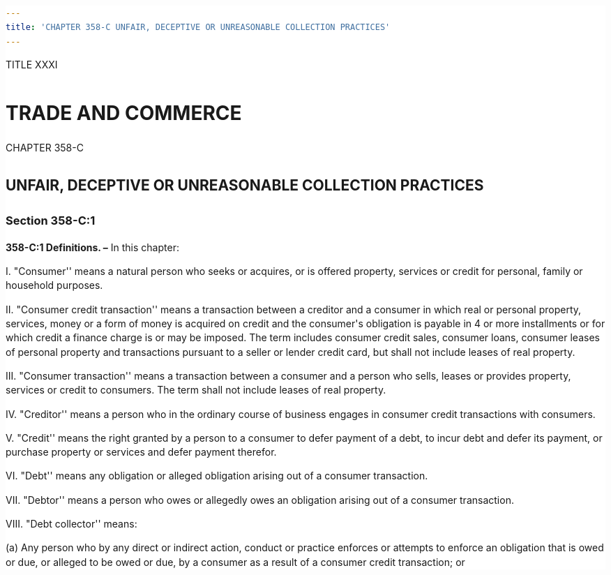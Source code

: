 ```yaml
---
title: 'CHAPTER 358-C UNFAIR, DECEPTIVE OR UNREASONABLE COLLECTION PRACTICES'
---
```


TITLE XXXI
                                             
TRADE AND COMMERCE
==================

CHAPTER 358-C
                                             
UNFAIR, DECEPTIVE OR UNREASONABLE COLLECTION PRACTICES
------------------------------------------------------

### Section 358-C:1

 **358-C:1 Definitions. –** In this chapter:
                                             
 I. "Consumer'' means a natural person who seeks or acquires, or is
offered property, services or credit for personal, family or household
purposes.
                                             
 II. "Consumer credit transaction'' means a transaction between a
creditor and a consumer in which real or personal property, services,
money or a form of money is acquired on credit and the consumer's
obligation is payable in 4 or more installments or for which credit a
finance charge is or may be imposed. The term includes consumer credit
sales, consumer loans, consumer leases of personal property and
transactions pursuant to a seller or lender credit card, but shall not
include leases of real property.
                                             
 III. "Consumer transaction'' means a transaction between a consumer
and a person who sells, leases or provides property, services or credit
to consumers. The term shall not include leases of real property.
                                             
 IV. "Creditor'' means a person who in the ordinary course of
business engages in consumer credit transactions with consumers.
                                             
 V. "Credit'' means the right granted by a person to a consumer to
defer payment of a debt, to incur debt and defer its payment, or
purchase property or services and defer payment therefor.
                                             
 VI. "Debt'' means any obligation or alleged obligation arising out
of a consumer transaction.
                                             
 VII. "Debtor'' means a person who owes or allegedly owes an
obligation arising out of a consumer transaction.
                                             
 VIII. "Debt collector'' means:
                                             
 (a) Any person who by any direct or indirect action, conduct or
practice enforces or attempts to enforce an obligation that is owed or
due, or alleged to be owed or due, by a consumer as a result of a
consumer credit transaction; or
                                             